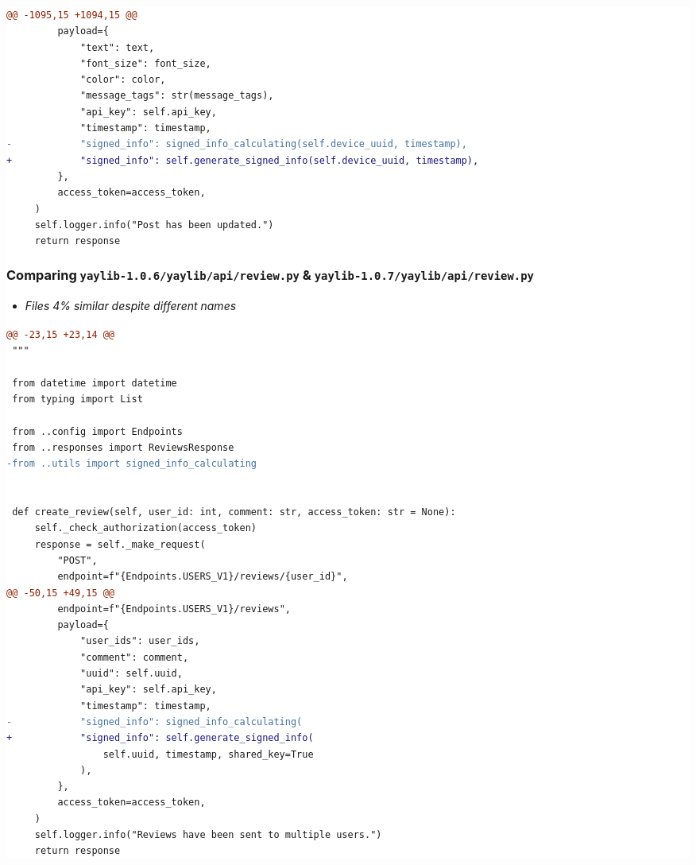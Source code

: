 ```diff
@@ -1095,15 +1094,15 @@
         payload={
             "text": text,
             "font_size": font_size,
             "color": color,
             "message_tags": str(message_tags),
             "api_key": self.api_key,
             "timestamp": timestamp,
-            "signed_info": signed_info_calculating(self.device_uuid, timestamp),
+            "signed_info": self.generate_signed_info(self.device_uuid, timestamp),
         },
         access_token=access_token,
     )
     self.logger.info("Post has been updated.")
     return response
```

### Comparing `yaylib-1.0.6/yaylib/api/review.py` & `yaylib-1.0.7/yaylib/api/review.py`

 * *Files 4% similar despite different names*

```diff
@@ -23,15 +23,14 @@
 """
 
 from datetime import datetime
 from typing import List
 
 from ..config import Endpoints
 from ..responses import ReviewsResponse
-from ..utils import signed_info_calculating
 
 
 def create_review(self, user_id: int, comment: str, access_token: str = None):
     self._check_authorization(access_token)
     response = self._make_request(
         "POST",
         endpoint=f"{Endpoints.USERS_V1}/reviews/{user_id}",
@@ -50,15 +49,15 @@
         endpoint=f"{Endpoints.USERS_V1}/reviews",
         payload={
             "user_ids": user_ids,
             "comment": comment,
             "uuid": self.uuid,
             "api_key": self.api_key,
             "timestamp": timestamp,
-            "signed_info": signed_info_calculating(
+            "signed_info": self.generate_signed_info(
                 self.uuid, timestamp, shared_key=True
             ),
         },
         access_token=access_token,
     )
     self.logger.info("Reviews have been sent to multiple users.")
     return response
```
